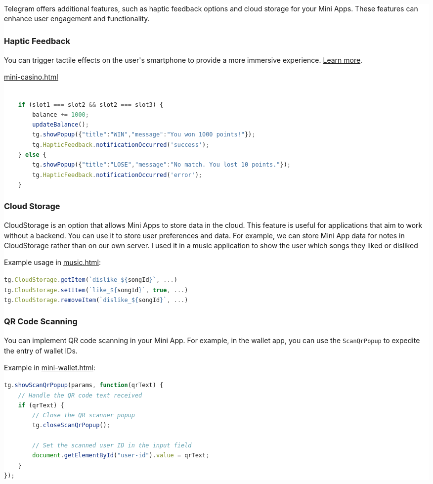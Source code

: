 Telegram offers additional features, such as haptic feedback options and cloud storage for your Mini Apps. These features can enhance user engagement and functionality.

### Haptic Feedback

You can trigger tactile effects on the user's smartphone to provide a more immersive experience. [Learn more](https://core.telegram.org/bots/webapps#hapticfeedback).

[mini-casino.html](https://github.com/d666app/simple_mini_apps/blob/53e14586a5fd5f82fb5518258fc5d867e30bfe69/public/mini-casino.html#L122-L130)
```javascript

    if (slot1 === slot2 && slot2 === slot3) {
        balance += 1000;
        updateBalance();
        tg.showPopup({"title":"WIN","message":"You won 1000 points!"});
        tg.HapticFeedback.notificationOccurred('success');
    } else {
        tg.showPopup({"title":"LOSE","message":"No match. You lost 10 points."});
        tg.HapticFeedback.notificationOccurred('error');
    }

```

### Cloud Storage

CloudStorage is an option that allows Mini Apps to store data in the cloud. This feature is useful for applications that aim to work without a backend. You can use it to store user preferences and data. For example, we can store Mini App data for notes in CloudStorage rather than on our own server. I used it in a music application to show the user which songs they liked or disliked

Example usage in [music.html](https://github.com/d666app/simple_mini_apps/blob/main/public/music.html):

```javascript
tg.CloudStorage.getItem(`dislike_${songId}`, ...)
tg.CloudStorage.setItem(`like_${songId}`, true, ...)
tg.CloudStorage.removeItem(`dislike_${songId}`, ...)
```

### QR Code Scanning

You can implement QR code scanning in your Mini App. For example, in the wallet app, you can use the `ScanQrPopup` to expedite the entry of wallet IDs.

Example in [mini-wallet.html](https://github.com/d666app/simple_mini_apps/blob/main/public/mini-wallet.html):

```javascript
tg.showScanQrPopup(params, function(qrText) {
    // Handle the QR code text received
    if (qrText) {
        // Close the QR scanner popup
        tg.closeScanQrPopup();

        // Set the scanned user ID in the input field
        document.getElementById("user-id").value = qrText;
    }
});
```
